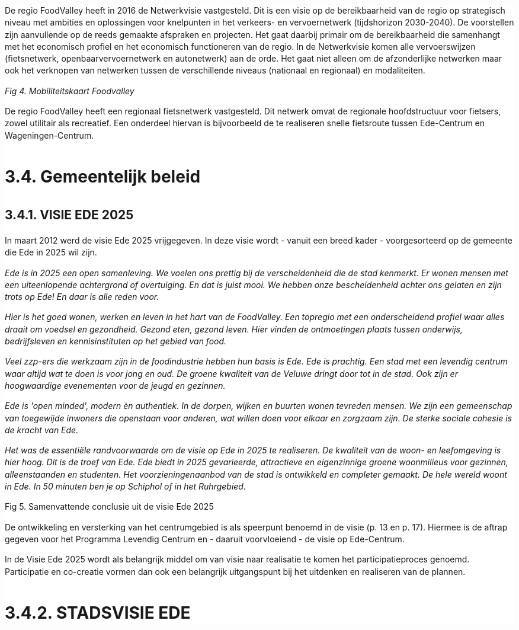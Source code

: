 De regio FoodValley heeft in 2016 de Netwerkvisie vastgesteld. Dit is een visie op de bereikbaarheid van de regio op strategisch niveau met ambities en oplossingen voor knelpunten in het verkeers- en vervoernetwerk (tijdshorizon 2030-2040). De voorstellen zijn aanvullende op de reeds gemaakte afspraken en projecten. Het gaat daarbij primair om de bereikbaarheid die samenhangt met het economisch profiel en het economisch functioneren van de regio. In de Netwerkvisie komen alle vervoerswijzen (fietsnetwerk, openbaarvervoernetwerk en autonetwerk) aan de orde. Het gaat niet alleen om de afzonderlijke netwerken maar ook het verknopen van netwerken tussen de verschillende niveaus (nationaal en regionaal) en modaliteiten.

*Fig 4. Mobiliteitskaart Foodvalley*

De regio FoodValley heeft een regionaal fietsnetwerk vastgesteld. Dit netwerk omvat de regionale hoofdstructuur voor fietsers, zowel utilitair als recreatief. Een onderdeel hiervan is bijvoorbeeld de te realiseren snelle fietsroute tussen Ede-Centrum en Wageningen-Centrum.

# <span id="page-29-0"></span>**3.4. Gemeentelijk beleid**

## **3.4.1. VISIE EDE 2025**

In maart 2012 werd de visie Ede 2025 vrijgegeven. In deze visie wordt - vanuit een breed kader - voorgesorteerd op de gemeente die Ede in 2025 wil zijn.

*Ede is in 2025 een open samenleving. We voelen ons prettig bij de verscheidenheid die de stad kenmerkt. Er wonen mensen met een uiteenlopende achtergrond of overtuiging. En dat is juist mooi. We hebben onze bescheidenheid achter ons gelaten en zijn trots op Ede! En daar is alle reden voor.*

*Hier is het goed wonen, werken en leven in het hart van de FoodValley. Een topregio met een onderscheidend profiel waar alles draait om voedsel en gezondheid. Gezond eten, gezond leven. Hier vinden de ontmoetingen plaats tussen onderwijs, bedrijfsleven en kennisinstituten op het gebied van food.* 

*Veel zzp-ers die werkzaam zijn in de foodindustrie hebben hun basis is Ede. Ede is prachtig. Een stad met een levendig centrum waar altijd wat te doen is voor jong en oud. De groene kwaliteit van de Veluwe dringt door tot in de stad. Ook zijn er hoogwaardige evenementen voor de jeugd en gezinnen.*

*Ede is 'open minded', modern èn authentiek. In de dorpen, wijken en buurten wonen tevreden mensen. We zijn een gemeenschap van toegewijde inwoners die openstaan voor anderen, wat willen doen voor elkaar en zorgzaam zijn. De sterke sociale cohesie is de kracht van Ede.*

*Het was de essentiële randvoorwaarde om de visie op Ede in 2025 te realiseren. De kwaliteit van de woon- en leefomgeving is hier hoog. Dit is de troef van Ede. Ede biedt in 2025 gevarieerde, attractieve en eigenzinnige groene woonmilieus voor gezinnen, alleenstaanden en studenten. Het voorzieningenaanbod van de stad is ontwikkeld en completer gemaakt. De hele wereld woont in Ede. In 50 minuten ben je op Schiphol of in het Ruhrgebied.*

Fig 5. Samenvattende conclusie uit de visie Ede 2025

De ontwikkeling en versterking van het centrumgebied is als speerpunt benoemd in de visie (p. 13 en p. 17). Hiermee is de aftrap gegeven voor het Programma Levendig Centrum en - daaruit voorvloeiend - de visie op Ede-Centrum.

In de Visie Ede 2025 wordt als belangrijk middel om van visie naar realisatie te komen het participatieproces genoemd. Participatie en co-creatie vormen dan ook een belangrijk uitgangspunt bij het uitdenken en realiseren van de plannen.

# **3.4.2. STADSVISIE EDE**

